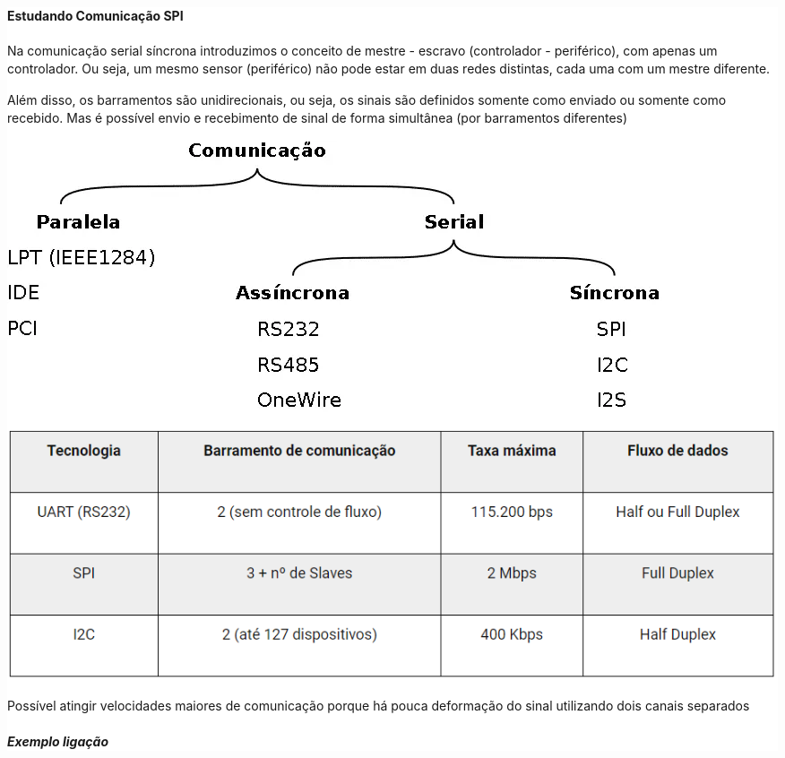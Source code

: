 #### Estudando Comunicação SPI

Na comunicação serial síncrona introduzimos o conceito de mestre - escravo (controlador - periférico), com apenas um controlador. Ou seja, um mesmo sensor (periférico) não pode estar em duas redes distintas, cada uma com um mestre diferente.

Além disso, os barramentos são unidirecionais, ou seja, os sinais são definidos somente como enviado ou somente como recebido. Mas é possível envio e recebimento de sinal de forma simultânea (por barramentos diferentes)

![](content/images/direcao_SPI.png)

![](content/images/direcao_SPI2.png)

Possível atingir velocidades maiores de comunicação porque há pouca deformação do sinal utilizando dois canais separados

##### Exemplo ligação
